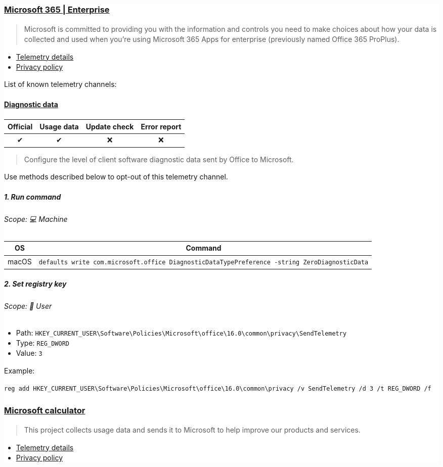 ### [Microsoft 365 | Enterprise](https://www.microsoft.com/en-us/microsoft-365/enterprise)

> Microsoft is committed to providing you with the information and controls you need to make choices about how your data is collected and used when you’re using Microsoft 365 Apps for enterprise (previously named Office 365 ProPlus).

- [Telemetry details](https://docs.microsoft.com/en-us/deployoffice/privacy/manage-privacy-controls)
- [Privacy policy](https://privacy.microsoft.com/en-us/privacystatement)

List of known telemetry channels:

#### [Diagnostic data](https://docs.microsoft.com/en-us/deployoffice/privacy/overview-privacy-controls#diagnostic-data-sent-from-microsoft-365-apps-for-enterprise-to-microsoftd)

| Official | Usage data | Update check | Error report |
| :------: | :--------: | :----------: | :----------: |
| ✔        | ✔          | ❌            | ❌            |

> Configure the level of client software diagnostic data sent by Office to Microsoft.

Use methods described below to opt-out of this telemetry channel.

##### 1. Run command

###### Scope: 💻 Machine

| OS    | Command                                                                                       |
| ----- | --------------------------------------------------------------------------------------------- |
| macOS | `defaults write com.microsoft.office DiagnosticDataTypePreference -string ZeroDiagnosticData` |

##### 2. Set registry key

###### Scope: 👤 User

- Path: `HKEY_CURRENT_USER\Software\Policies\Microsoft\office\16.0\common\privacy\SendTelemetry`
- Type: `REG_DWORD`
- Value: `3`

Example:

```shell
reg add HKEY_CURRENT_USER\Software\Policies\Microsoft\office\16.0\common\privacy /v SendTelemetry /d 3 /t REG_DWORD /f
```
### [Microsoft calculator](https://github.com/Microsoft/calculator)

> This project collects usage data and sends it to Microsoft to help improve our products and services.

- [Telemetry details](https://github.com/microsoft/calculator#diagnostic-data)
- [Privacy policy](https://go.microsoft.com/fwlink/?LinkId=521839)
